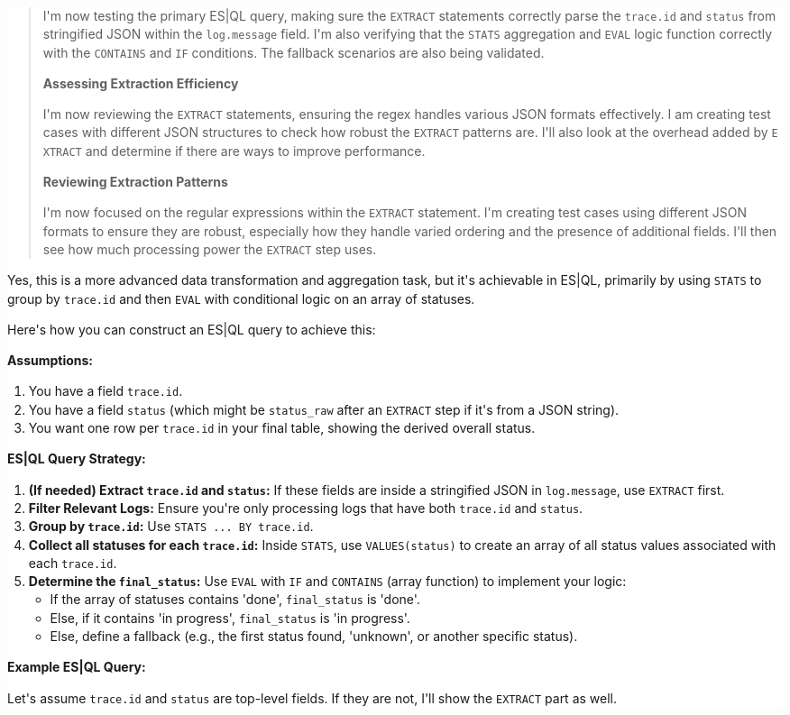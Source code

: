 > I'm now testing the primary ES|QL query, making sure the `EXTRACT` statements correctly parse the `trace.id` and `status` from stringified JSON within the `log.message` field. I'm also verifying that the `STATS` aggregation and `EVAL` logic function correctly with the `CONTAINS` and `IF` conditions. The fallback scenarios are also being validated.
> 
> 
> **Assessing Extraction Efficiency**
> 
> I'm now reviewing the `EXTRACT` statements, ensuring the regex handles various JSON formats effectively. I am creating test cases with different JSON structures to check how robust the `EXTRACT` patterns are. I'll also look at the overhead added by `EXTRACT` and determine if there are ways to improve performance.
> 
> 
> **Reviewing Extraction Patterns**
> 
> I'm now focused on the regular expressions within the `EXTRACT` statement. I'm creating test cases using different JSON formats to ensure they are robust, especially how they handle varied ordering and the presence of additional fields. I'll then see how much processing power the `EXTRACT` step uses.
> 
> 
Yes, this is a more advanced data transformation and aggregation task, but it's achievable in ES|QL, primarily by using `STATS` to group by `trace.id` and then `EVAL` with conditional logic on an array of statuses.

Here's how you can construct an ES|QL query to achieve this:

**Assumptions:**

1.  You have a field `trace.id`.
2.  You have a field `status` (which might be `status_raw` after an `EXTRACT` step if it's from a JSON string).
3.  You want one row per `trace.id` in your final table, showing the derived overall status.

**ES|QL Query Strategy:**

1.  **(If needed) Extract `trace.id` and `status`:** If these fields are inside a stringified JSON in `log.message`, use `EXTRACT` first.
2.  **Filter Relevant Logs:** Ensure you're only processing logs that have both `trace.id` and `status`.
3.  **Group by `trace.id`:** Use `STATS ... BY trace.id`.
4.  **Collect all statuses for each `trace.id`:** Inside `STATS`, use `VALUES(status)` to create an array of all status values associated with each `trace.id`.
5.  **Determine the `final_status`:** Use `EVAL` with `IF` and `CONTAINS` (array function) to implement your logic:
    *   If the array of statuses contains 'done', `final_status` is 'done'.
    *   Else, if it contains 'in progress', `final_status` is 'in progress'.
    *   Else, define a fallback (e.g., the first status found, 'unknown', or another specific status).

**Example ES|QL Query:**

Let's assume `trace.id` and `status` are top-level fields. If they are not, I'll show the `EXTRACT` part as well.
